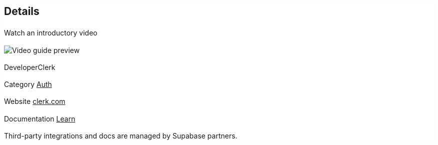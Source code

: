 
## Details

Watch an introductory video

![Video guide preview](https://supabase.com/_next/image?url=%2Fimages%2Fblur.png&w=3840&q=75&dpl=dpl_7FY8EmFQ6G3YqautJ4Fvh1viLnvu)

DeveloperClerk

Category [Auth](https://supabase.com/partners/integrations#auth)

Website [clerk.com](https://clerk.com/)

Documentation [Learn](https://clerk.com/)

Third-party integrations and docs are managed by Supabase partners.